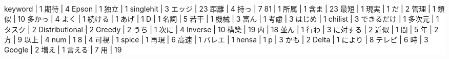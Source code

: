keyword | 1
期待 | 4
Epson | 1
独立 | 1
singlehit | 3
エッジ | 23
距離 | 4
持っ | 7
81 | 1
所属 | 1
含ま | 23
最短 | 1
現実 | 1
だ | 2
管理 | 1
類似 | 10
多かっ | 4
よく | 1
続ける | 1
あげ | 1
D | 1
名詞 | 5
若干 | 1
機械 | 3
富ん | 1
考慮 | 3
はじめ | 1
chilist | 3
できるだけ | 1
多次元 | 1
タスク | 2
Distributional | 2
Greedy | 2
うち | 1
次に | 4
Inverse | 10
構築 | 19
内 | 18
並ん | 1
行わ | 3
に対する | 2
近似 | 1
間 | 5
年 | 2
方 | 9
以上 | 4
num | 1
8 | 4
可視 | 1
spice | 1
再現 | 6
高速 | 1
バレエ | 1
hensa | 1
p | 3
かも | 2
Delta | 1
により | 8
テレビ | 6
時 | 3
Google | 2
増え | 1
言える | 7
用 | 19